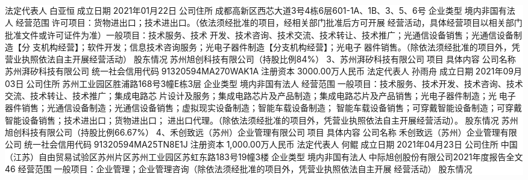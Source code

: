 法定代表人
白亚恒
成立日期
2021年01月22日
公司住所
成都高新区西芯大道3号4栋6层601-1A、1B、3、5、6号
企业类型
境内非国有法人
经营范围
许可项目：货物进出口；技术进出口。（依法须经批准的项目，经相关部门批准后方可开展
经营活动，具体经营项目以相关部门批准文件或许可证件为准）一般项目：技术服务、技术
开发、技术咨询、技术交流、技术转让、技术推广；光通信设备销售；光通信设备制造【分
支机构经营】；软件开发；信息技术咨询服务；光电子器件制造【分支机构经营】；光电子
器件销售。（除依法须经批准的项目外，凭营业执照依法自主开展经营活动）
股东情况
苏州旭创科技有限公司（持股比例84%）
3、苏州湃矽科技有限公司
项目
具体内容
公司名称
苏州湃矽科技有限公司
统一社会信用代码
91320594MA270WAK1A
注册资本
3000.00万人民币
法定代表人
孙雨舟
成立日期
2021年09月03日
公司住所
苏州工业园区胜浦路168号3幢E栋3层
企业类型
境内非国有法人
经营范围
一般项目：技术服务、技术开发、技术咨询、技术交流、技术转让、技术推广；集成电路芯
片设计及服务；集成电路芯片及产品制造；集成电路芯片及产品销售；光电子器件制造；光
电子器件销售；光通信设备制造；光通信设备销售；虚拟现实设备制造；智能车载设备制造；
智能车载设备销售；可穿戴智能设备制造；可穿戴智能设备销售；技术进出口；货物进出口；
进出口代理。（除依法须经批准的项目外，凭营业执照依法自主开展经营活动）。
股东情况
苏州旭创科技有限公司（持股比例66.67%）
4、禾创致远（苏州）企业管理有限公司
项目
具体内容
公司名称
禾创致远（苏州）企业管理有限公司
统一社会信用代码
91320594MA25TN8E1J
注册资本
1,000.00万人民币
法定代表人
何鲲
成立日期
2021年04月23日
公司住所
中国（江苏）自由贸易试验区苏州片区苏州工业园区苏虹东路183号19幢3楼
企业类型
境内非国有法人
中际旭创股份有限公司2021年度报告全文
46
经营范围
一般项目：企业管理；企业管理咨询（除依法须经批准的项目外，凭营业执照依法自主开展
经营活动）
股东情况